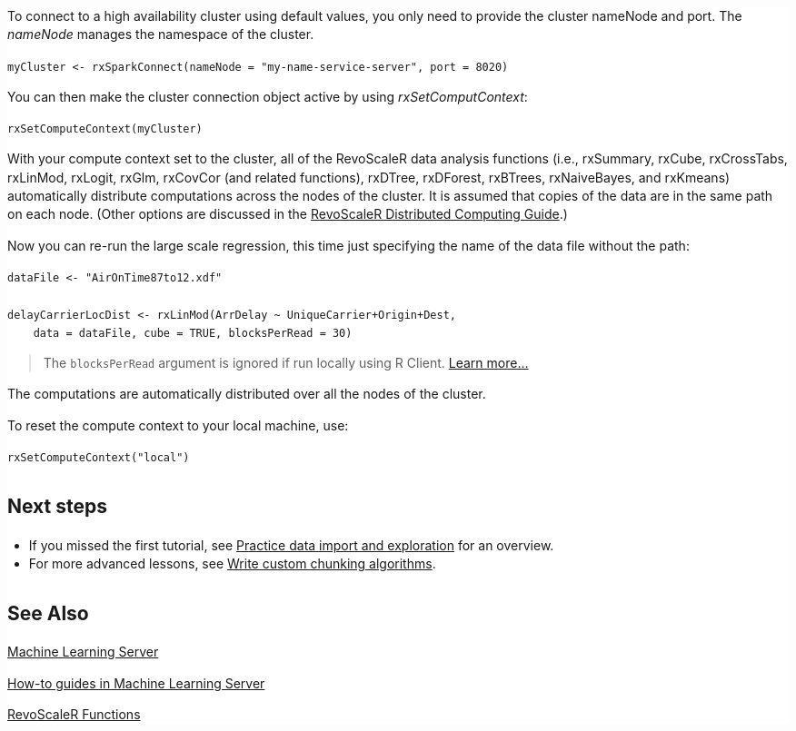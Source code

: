 To connect to a high availability cluster using default values, you only need to provide the cluster nameNode and port. The *nameNode* manages the namespace of the cluster.

```
myCluster <- rxSparkConnect(nameNode = "my-name-service-server", port = 8020)
```

You can then make the cluster connection object active by using *rxSetComputContext*:

```
rxSetComputeContext(myCluster)
```

With your compute context set to the cluster, all of the RevoScaleR data analysis functions (i.e., rxSummary, rxCube, rxCrossTabs, rxLinMod, rxLogit, rxGlm, rxCovCor (and related functions), rxDTree, rxDForest, rxBTrees, rxNaiveBayes, and rxKmeans) automatically distribute computations across the nodes of the cluster.  It is assumed that copies of the data are in the same path on each node. (Other options are discussed in the [RevoScaleR Distributed Computing Guide](https://go.microsoft.com/fwlink/?LinkID=698560&clcid=0x409).)

Now you can re-run the large scale regression, this time just specifying the name of the data file without the path:

```
dataFile <- "AirOnTime87to12.xdf"

delayCarrierLocDist <- rxLinMod(ArrDelay ~ UniqueCarrier+Origin+Dest,
	data = dataFile, cube = TRUE, blocksPerRead = 30)
```

>The `blocksPerRead` argument is ignored if run locally using R Client. [Learn more...](tutorial-revoscaler-data-import-transform.md#chunking)

The computations are automatically distributed over all the nodes of the cluster.

To reset the compute context to your local machine, use:

```
rxSetComputeContext("local")
```

## Next steps

- If you missed the first tutorial, see [Practice data import and exploration](tutorial-revoscaler-data-import-transform.md) for an overview.
- For more advanced lessons, see [Write custom chunking algorithms](how-to-developer-write-chunking-algorithms.md).

## See Also

[Machine Learning Server](../what-is-machine-learning-server.md)	

[How-to guides in Machine Learning Server](how-to-introduction.md)

[RevoScaleR Functions](../r-reference/revoscaler/revoscaler.md)
